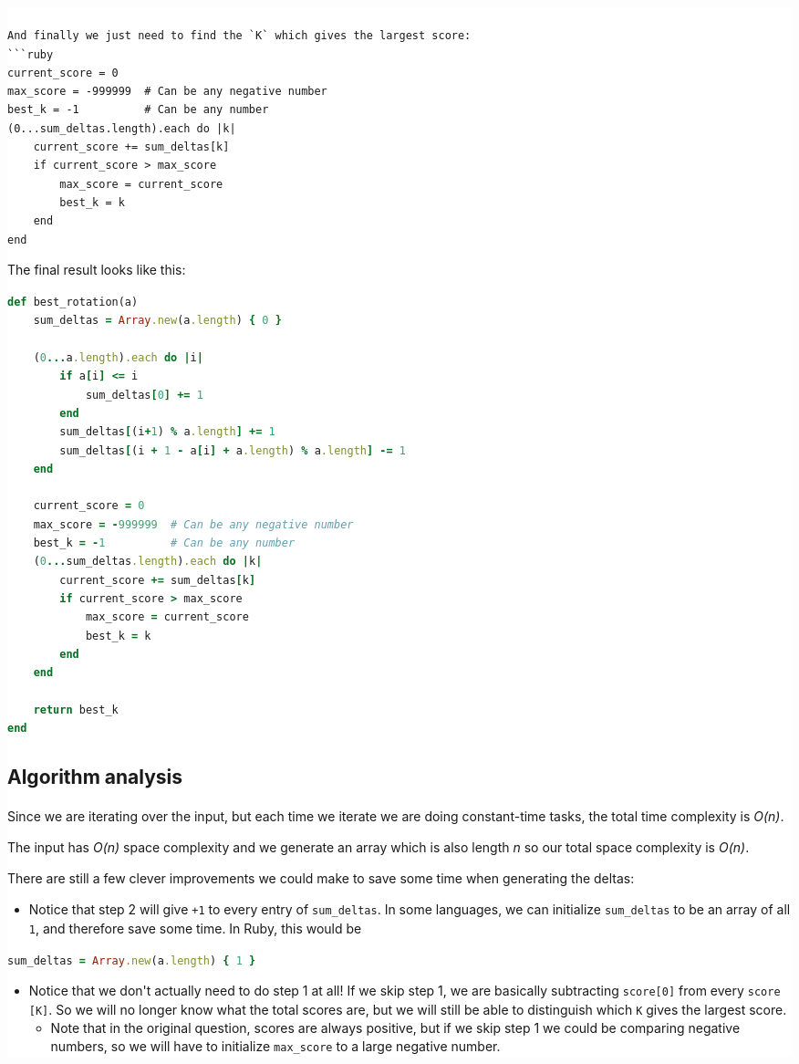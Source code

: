 ```

And finally we just need to find the `K` which gives the largest score:
```ruby
current_score = 0
max_score = -999999  # Can be any negative number
best_k = -1          # Can be any number
(0...sum_deltas.length).each do |k|
    current_score += sum_deltas[k]
    if current_score > max_score
        max_score = current_score
        best_k = k
    end
end
```

The final result looks like this:
```ruby
def best_rotation(a)
    sum_deltas = Array.new(a.length) { 0 }

    (0...a.length).each do |i|
        if a[i] <= i
            sum_deltas[0] += 1
        end
        sum_deltas[(i+1) % a.length] += 1
        sum_deltas[(i + 1 - a[i] + a.length) % a.length] -= 1
    end

    current_score = 0
    max_score = -999999  # Can be any negative number
    best_k = -1          # Can be any number
    (0...sum_deltas.length).each do |k|
        current_score += sum_deltas[k]
        if current_score > max_score
            max_score = current_score
            best_k = k
        end
    end

    return best_k
end
```

## Algorithm analysis

Since we are iterating over the input, but each time we iterate we are doing constant-time tasks, the total time complexity is *O(n)*.

The input has *O(n)* space complexity and we generate an array which is also length *n* so our total space complexity is *O(n)*.

There are still a few clever improvements we could make to save some time when generating the deltas:
- Notice that step 2 will give `+1` to every entry of `sum_deltas`. In some languages, we can initialize `sum_deltas` to be an array of all `1`, and therefore save some time. In Ruby, this would be
```ruby
sum_deltas = Array.new(a.length) { 1 }
```
- Notice that we don't actually need to do step 1 at all! If we skip step 1, we are basically subtracting `score[0]` from every `score[K]`. So we will no longer know what the total scores are, but we will still be able to distinguish which `K` gives the largest score.
  - Note that in the original question, scores are always positive, but if we skip step 1 we could be comparing negative numbers, so we will have to initialize `max_score` to a large negative number.
